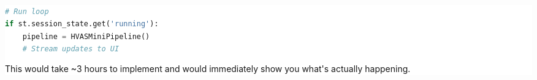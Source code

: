 ```python
# Run loop
if st.session_state.get('running'):
    pipeline = HVASMiniPipeline()
    # Stream updates to UI
```

This would take ~3 hours to implement and would immediately show you what's actually happening.

